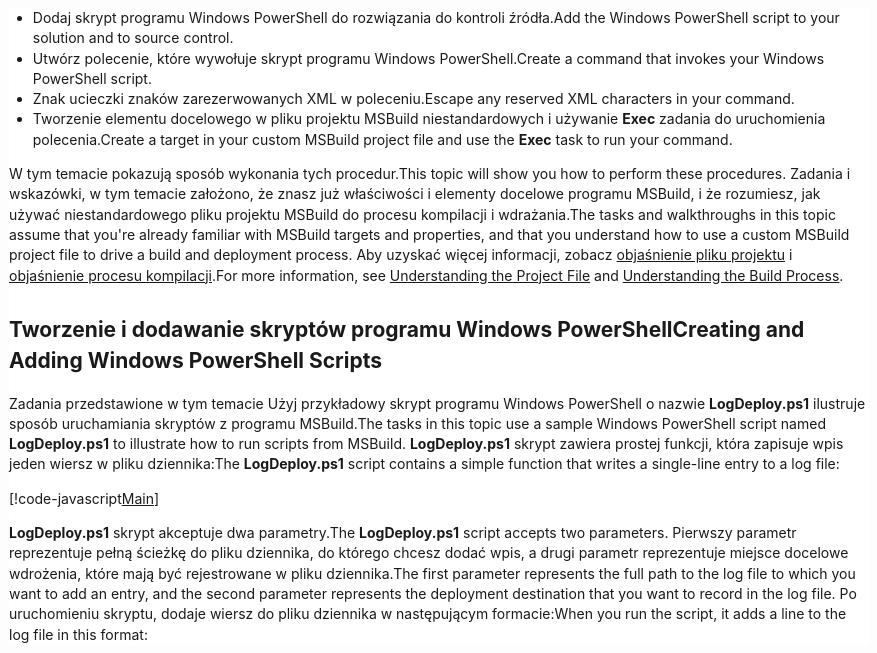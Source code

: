 - <span data-ttu-id="1a51f-124">Dodaj skrypt programu Windows PowerShell do rozwiązania do kontroli źródła.</span><span class="sxs-lookup"><span data-stu-id="1a51f-124">Add the Windows PowerShell script to your solution and to source control.</span></span>
- <span data-ttu-id="1a51f-125">Utwórz polecenie, które wywołuje skrypt programu Windows PowerShell.</span><span class="sxs-lookup"><span data-stu-id="1a51f-125">Create a command that invokes your Windows PowerShell script.</span></span>
- <span data-ttu-id="1a51f-126">Znak ucieczki znaków zarezerwowanych XML w poleceniu.</span><span class="sxs-lookup"><span data-stu-id="1a51f-126">Escape any reserved XML characters in your command.</span></span>
- <span data-ttu-id="1a51f-127">Tworzenie elementu docelowego w pliku projektu MSBuild niestandardowych i używanie **Exec** zadania do uruchomienia polecenia.</span><span class="sxs-lookup"><span data-stu-id="1a51f-127">Create a target in your custom MSBuild project file and use the **Exec** task to run your command.</span></span>

<span data-ttu-id="1a51f-128">W tym temacie pokazują sposób wykonania tych procedur.</span><span class="sxs-lookup"><span data-stu-id="1a51f-128">This topic will show you how to perform these procedures.</span></span> <span data-ttu-id="1a51f-129">Zadania i wskazówki, w tym temacie założono, że znasz już właściwości i elementy docelowe programu MSBuild, i że rozumiesz, jak używać niestandardowego pliku projektu MSBuild do procesu kompilacji i wdrażania.</span><span class="sxs-lookup"><span data-stu-id="1a51f-129">The tasks and walkthroughs in this topic assume that you're already familiar with MSBuild targets and properties, and that you understand how to use a custom MSBuild project file to drive a build and deployment process.</span></span> <span data-ttu-id="1a51f-130">Aby uzyskać więcej informacji, zobacz [objaśnienie pliku projektu](../web-deployment-in-the-enterprise/understanding-the-project-file.md) i [objaśnienie procesu kompilacji](../web-deployment-in-the-enterprise/understanding-the-build-process.md).</span><span class="sxs-lookup"><span data-stu-id="1a51f-130">For more information, see [Understanding the Project File](../web-deployment-in-the-enterprise/understanding-the-project-file.md) and [Understanding the Build Process](../web-deployment-in-the-enterprise/understanding-the-build-process.md).</span></span>

## <a name="creating-and-adding-windows-powershell-scripts"></a><span data-ttu-id="1a51f-131">Tworzenie i dodawanie skryptów programu Windows PowerShell</span><span class="sxs-lookup"><span data-stu-id="1a51f-131">Creating and Adding Windows PowerShell Scripts</span></span>

<span data-ttu-id="1a51f-132">Zadania przedstawione w tym temacie Użyj przykładowy skrypt programu Windows PowerShell o nazwie **LogDeploy.ps1** ilustruje sposób uruchamiania skryptów z programu MSBuild.</span><span class="sxs-lookup"><span data-stu-id="1a51f-132">The tasks in this topic use a sample Windows PowerShell script named **LogDeploy.ps1** to illustrate how to run scripts from MSBuild.</span></span> <span data-ttu-id="1a51f-133">**LogDeploy.ps1** skrypt zawiera prostej funkcji, która zapisuje wpis jeden wiersz w pliku dziennika:</span><span class="sxs-lookup"><span data-stu-id="1a51f-133">The **LogDeploy.ps1** script contains a simple function that writes a single-line entry to a log file:</span></span>


[!code-javascript[Main](running-windows-powershell-scripts-from-msbuild-project-files/samples/sample1.js)]


<span data-ttu-id="1a51f-134">**LogDeploy.ps1** skrypt akceptuje dwa parametry.</span><span class="sxs-lookup"><span data-stu-id="1a51f-134">The **LogDeploy.ps1** script accepts two parameters.</span></span> <span data-ttu-id="1a51f-135">Pierwszy parametr reprezentuje pełną ścieżkę do pliku dziennika, do którego chcesz dodać wpis, a drugi parametr reprezentuje miejsce docelowe wdrożenia, które mają być rejestrowane w pliku dziennika.</span><span class="sxs-lookup"><span data-stu-id="1a51f-135">The first parameter represents the full path to the log file to which you want to add an entry, and the second parameter represents the deployment destination that you want to record in the log file.</span></span> <span data-ttu-id="1a51f-136">Po uruchomieniu skryptu, dodaje wiersz do pliku dziennika w następującym formacie:</span><span class="sxs-lookup"><span data-stu-id="1a51f-136">When you run the script, it adds a line to the log file in this format:</span></span>
